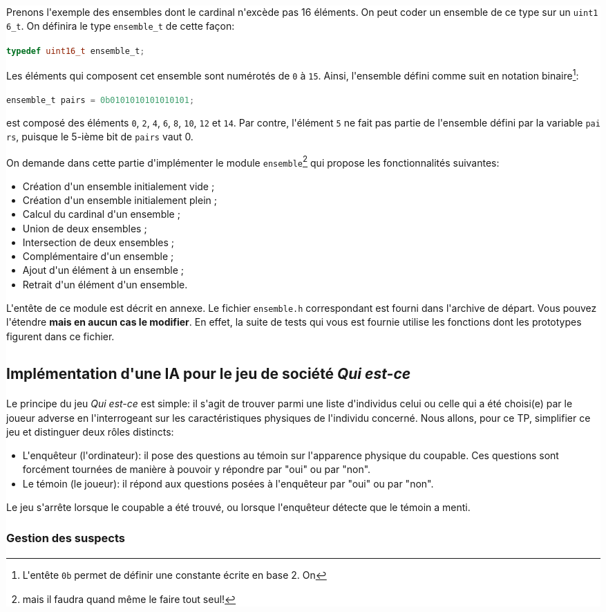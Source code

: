 Prenons l'exemple des ensembles dont le cardinal n'excède pas 16
éléments. On peut coder un ensemble de ce type sur un `uint16_t`. On
définira le type `ensemble_t` de cette façon:

```c
typedef uint16_t ensemble_t;
```

Les éléments qui composent cet ensemble sont numérotés de `0` à `15`.
Ainsi, l'ensemble défini comme suit en notation binaire[^1]:

```c
ensemble_t pairs = 0b0101010101010101;
```

est composé des éléments `0`, `2`, `4`, `6`, `8`, `10`, `12` et `14`.
Par contre, l'élément `5` ne fait pas partie de l'ensemble défini par la
variable `pairs`, puisque le 5-ième bit de `pairs` vaut 0.

On demande dans cette partie d'implémenter le module `ensemble`[^2] qui
propose les fonctionnalités suivantes:

-   Création d'un ensemble initialement vide ;
-   Création d'un ensemble initialement plein ;
-   Calcul du cardinal d'un ensemble ;
-   Union de deux ensembles ;
-   Intersection de deux ensembles ;
-   Complémentaire d'un ensemble ;
-   Ajout d'un élément à un ensemble ;
-   Retrait d'un élément d'un ensemble.

L'entête de ce module est décrit en annexe. Le fichier `ensemble.h`
correspondant est fourni dans l'archive de départ. Vous pouvez l'étendre
**mais en aucun cas le modifier**. En effet, la suite de tests qui vous
est fournie utilise les fonctions dont les prototypes figurent dans ce
fichier.

## Implémentation d'une IA pour le jeu de société *Qui est-ce*

Le principe du jeu *Qui est-ce* est simple: il s'agit de trouver parmi
une liste d'individus celui ou celle qui a été choisi(e) par le joueur
adverse en l'interrogeant sur les caractéristiques physiques de
l'individu concerné. Nous allons, pour ce TP, simplifier ce jeu et
distinguer deux rôles distincts:

-   L'enquêteur (l'ordinateur): il pose des questions au témoin sur
    l'apparence physique du coupable. Ces questions sont forcément
    tournées de manière à pouvoir y répondre par \"oui\" ou par \"non\".
-   Le témoin (le joueur): il répond aux questions posées à l'enquêteur
    par \"oui\" ou par \"non\".

Le jeu s'arrête lorsque le coupable a été trouvé, ou lorsque l'enquêteur
détecte que le témoin a menti.

### Gestion des suspects


[^1]: L'entête `0b` permet de définir une constante écrite en base 2. On
[^2]: mais il faudra quand même le faire tout seul!